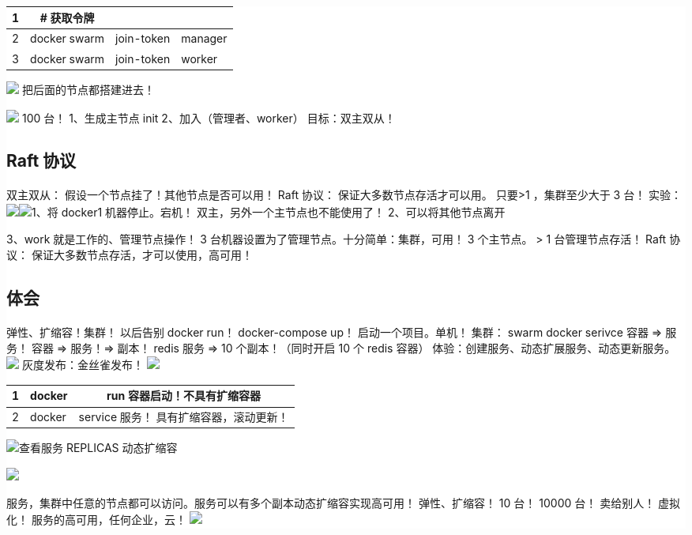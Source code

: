 | 1   | # 获取令牌   |            |         |
| --- | ------------ | ---------- | ------- |
| 2   | docker swarm | join-token | manager |
| 3   | docker swarm | join-token | worker  |

![](https://cdn.nlark.com/yuque/0/2021/png/21990331/1625835131867-8b77ed79-7f01-4151-b765-7158969c7878.png#)
把后面的节点都搭建进去！

![](https://cdn.nlark.com/yuque/0/2021/jpeg/21990331/1625835132522-2c51bf57-2b67-4c53-a916-c5438e9eaea4.jpeg#)
100 台！
1、生成主节点 init
2、加入（管理者、worker） 目标：双主双从！

## Raft 协议

双主双从： 假设一个节点挂了！其他节点是否可以用！
Raft 协议： 保证大多数节点存活才可以用。 只要>1 ，集群至少大于 3 台！ 实验：
![](https://cdn.nlark.com/yuque/0/2021/jpeg/21990331/1625835132934-fb39cffb-fbef-440a-9abe-064c6393ccd3.jpeg#)![](https://cdn.nlark.com/yuque/0/2021/png/21990331/1625835133445-6c115999-b4c9-415a-bda2-f321f58d9d30.png#)1、将 docker1 机器停止。宕机！ 双主，另外一个主节点也不能使用了！
2、可以将其他节点离开

3、work 就是工作的、管理节点操作！ 3 台机器设置为了管理节点。十分简单：集群，可用！ 3 个主节点。 > 1 台管理节点存活！
Raft 协议： 保证大多数节点存活，才可以使用，高可用！

## 体会

弹性、扩缩容！集群！ 以后告别 docker run！
docker-compose up！ 启动一个项目。单机！ 集群： swarm
docker serivce
容器 => 服务！
容器 => 服务！=> 副本！
redis 服务 => 10 个副本！（同时开启 10 个 redis 容器） 体验：创建服务、动态扩展服务、动态更新服务。
![](https://cdn.nlark.com/yuque/0/2021/png/21990331/1625835133988-09a7fd08-2173-4ac2-9d61-5849460d7f5e.png#)
灰度发布：金丝雀发布！
![](https://cdn.nlark.com/yuque/0/2021/png/21990331/1625835134503-dfc207c9-627b-4ae3-a522-d92137eb43ac.png#)

| 1   | docker | run 容器启动！不具有扩缩容器            |
| --- | ------ | --------------------------------------- |
| 2   | docker | service 服务！ 具有扩缩容器，滚动更新！ |

![](https://cdn.nlark.com/yuque/0/2021/jpeg/21990331/1625835135023-30badbe1-3856-4aca-a3cb-8c613fb3f876.jpeg#)查看服务 REPLICAS
动态扩缩容

![](https://cdn.nlark.com/yuque/0/2021/jpeg/21990331/1625835135575-d2e3f24c-0a4e-45dc-8f9e-46fc85e39d14.jpeg#)

服务，集群中任意的节点都可以访问。服务可以有多个副本动态扩缩容实现高可用！ 弹性、扩缩容！
10 台！ 10000 台！ 卖给别人！ 虚拟化！ 服务的高可用，任何企业，云！
![](https://cdn.nlark.com/yuque/0/2021/png/21990331/1625835136083-8acd4f42-3688-4bc7-a5f3-80194ac7b7a4.png#)
